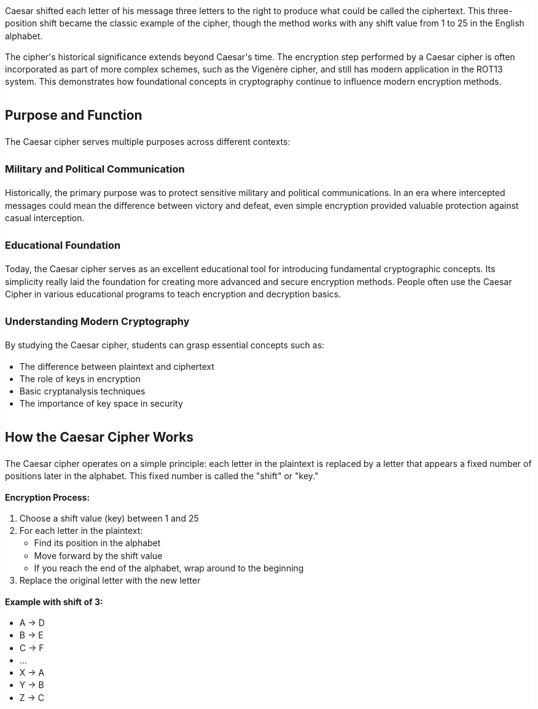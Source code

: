 Caesar shifted each letter of his message three letters to the right to produce what could be called the ciphertext. This three-position shift became the classic example of the cipher, though the method works with any shift value from 1 to 25 in the English alphabet.

The cipher's historical significance extends beyond Caesar's time. The encryption step performed by a Caesar cipher is often incorporated as part of more complex schemes, such as the Vigenère cipher, and still has modern application in the ROT13 system. This demonstrates how foundational concepts in cryptography continue to influence modern encryption methods.

## Purpose and Function

The Caesar cipher serves multiple purposes across different contexts:

### Military and Political Communication

Historically, the primary purpose was to protect sensitive military and political communications. In an era where intercepted messages could mean the difference between victory and defeat, even simple encryption provided valuable protection against casual interception.

### Educational Foundation

Today, the Caesar cipher serves as an excellent educational tool for introducing fundamental cryptographic concepts. Its simplicity really laid the foundation for creating more advanced and secure encryption methods. People often use the Caesar Cipher in various educational programs to teach encryption and decryption basics.

### Understanding Modern Cryptography

By studying the Caesar cipher, students can grasp essential concepts such as:

- The difference between plaintext and ciphertext
- The role of keys in encryption
- Basic cryptanalysis techniques
- The importance of key space in security

## How the Caesar Cipher Works

The Caesar cipher operates on a simple principle: each letter in the plaintext is replaced by a letter that appears a fixed number of positions later in the alphabet. This fixed number is called the "shift" or "key."

**Encryption Process:**

1. Choose a shift value (key) between 1 and 25
2. For each letter in the plaintext:
   - Find its position in the alphabet
   - Move forward by the shift value
   - If you reach the end of the alphabet, wrap around to the beginning
3. Replace the original letter with the new letter

**Example with shift of 3:**

- A → D
- B → E
- C → F
- ...
- X → A
- Y → B
- Z → C
